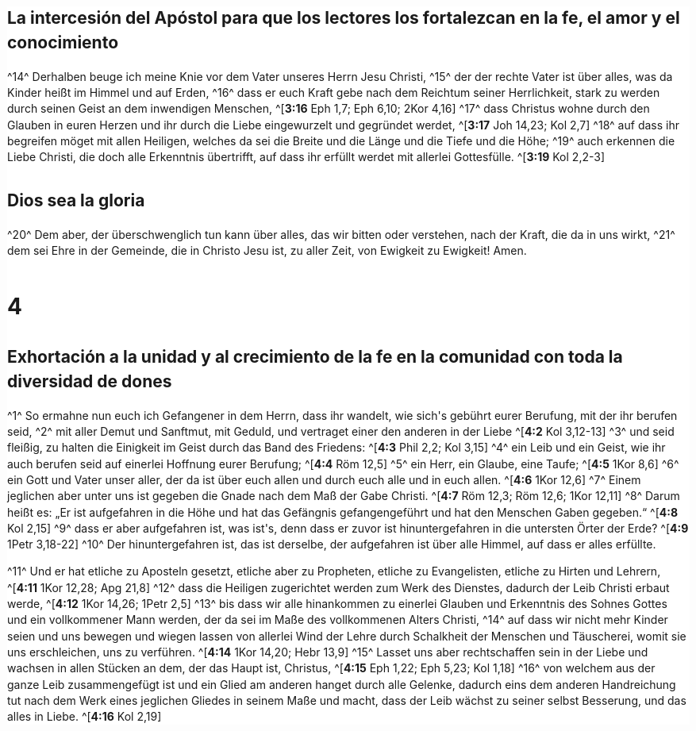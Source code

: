        

## La intercesión del Apóstol para que los lectores los fortalezcan en la fe, el amor y el conocimiento
^14^ Derhalben beuge ich meine Knie vor dem Vater unseres Herrn Jesu Christi, ^15^ der der rechte Vater ist über alles, was da Kinder heißt im Himmel und auf Erden, ^16^ dass er euch Kraft gebe nach dem Reichtum seiner Herrlichkeit, stark zu werden durch seinen Geist an dem inwendigen Menschen, ^[**3:16** Eph 1,7; Eph 6,10; 2Kor 4,16] ^17^ dass Christus wohne durch den Glauben in euren Herzen und ihr durch die Liebe eingewurzelt und gegründet werdet, ^[**3:17** Joh 14,23; Kol 2,7] ^18^ auf dass ihr begreifen möget mit allen Heiligen, welches da sei die Breite und die Länge und die Tiefe und die Höhe; ^19^ auch erkennen die Liebe Christi, die doch alle Erkenntnis übertrifft, auf dass ihr erfüllt werdet mit allerlei Gottesfülle. ^[**3:19** Kol 2,2-3] 
  

## Dios sea la gloria
^20^ Dem aber, der überschwenglich tun kann über alles, das wir bitten oder verstehen, nach der Kraft, die da in uns wirkt, ^21^ dem sei Ehre in der Gemeinde, die in Christo Jesu ist, zu aller Zeit, von Ewigkeit zu Ewigkeit! Amen.

# 4
## Exhortación a la unidad y al crecimiento de la fe en la comunidad con toda la diversidad de dones
^1^ So ermahne nun euch ich Gefangener in dem Herrn, dass ihr wandelt, wie sich's gebührt eurer Berufung, mit der ihr berufen seid, ^2^ mit aller Demut und Sanftmut, mit Geduld, und vertraget einer den anderen in der Liebe ^[**4:2** Kol 3,12-13] ^3^ und seid fleißig, zu halten die Einigkeit im Geist durch das Band des Friedens: ^[**4:3** Phil 2,2; Kol 3,15] ^4^ ein Leib und ein Geist, wie ihr auch berufen seid auf einerlei Hoffnung eurer Berufung; ^[**4:4** Röm 12,5] ^5^ ein Herr, ein Glaube, eine Taufe; ^[**4:5** 1Kor 8,6] ^6^ ein Gott und Vater unser aller, der da ist über euch allen und durch euch alle und in euch allen. ^[**4:6** 1Kor 12,6] ^7^ Einem jeglichen aber unter uns ist gegeben die Gnade nach dem Maß der Gabe Christi. ^[**4:7** Röm 12,3; Röm 12,6; 1Kor 12,11] ^8^ Darum heißt es: „Er ist aufgefahren in die Höhe und hat das Gefängnis gefangengeführt und hat den Menschen Gaben gegeben.“ ^[**4:8** Kol 2,15] ^9^ dass er aber aufgefahren ist, was ist's, denn dass er zuvor ist hinuntergefahren in die untersten Örter der Erde? ^[**4:9** 1Petr 3,18-22] ^10^ Der hinuntergefahren ist, das ist derselbe, der aufgefahren ist über alle Himmel, auf dass er alles erfüllte. 
       

^11^ Und er hat etliche zu Aposteln gesetzt, etliche aber zu Propheten, etliche zu Evangelisten, etliche zu Hirten und Lehrern, ^[**4:11** 1Kor 12,28; Apg 21,8] ^12^ dass die Heiligen zugerichtet werden zum Werk des Dienstes, dadurch der Leib Christi erbaut werde, ^[**4:12** 1Kor 14,26; 1Petr 2,5] ^13^ bis dass wir alle hinankommen zu einerlei Glauben und Erkenntnis des Sohnes Gottes und ein vollkommener Mann werden, der da sei im Maße des vollkommenen Alters Christi, ^14^ auf dass wir nicht mehr Kinder seien und uns bewegen und wiegen lassen von allerlei Wind der Lehre durch Schalkheit der Menschen und Täuscherei, womit sie uns erschleichen, uns zu verführen. ^[**4:14** 1Kor 14,20; Hebr 13,9] ^15^ Lasset uns aber rechtschaffen sein in der Liebe und wachsen in allen Stücken an dem, der das Haupt ist, Christus, ^[**4:15** Eph 1,22; Eph 5,23; Kol 1,18] ^16^ von welchem aus der ganze Leib zusammengefügt ist und ein Glied am anderen hanget durch alle Gelenke, dadurch eins dem anderen Handreichung tut nach dem Werk eines jeglichen Gliedes in seinem Maße und macht, dass der Leib wächst zu seiner selbst Besserung, und das alles in Liebe. ^[**4:16** Kol 2,19] 
    
